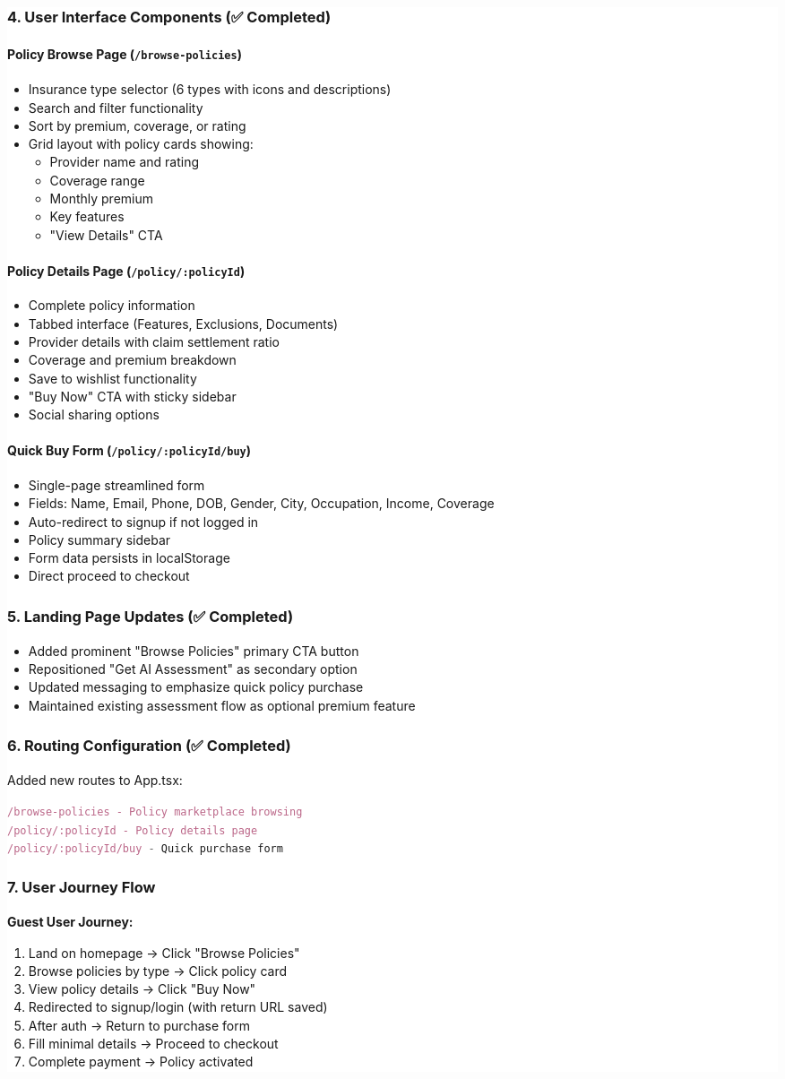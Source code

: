 ### 4. User Interface Components (✅ Completed)

#### Policy Browse Page (`/browse-policies`)
- Insurance type selector (6 types with icons and descriptions)
- Search and filter functionality
- Sort by premium, coverage, or rating
- Grid layout with policy cards showing:
  - Provider name and rating
  - Coverage range
  - Monthly premium
  - Key features
  - "View Details" CTA

#### Policy Details Page (`/policy/:policyId`)
- Complete policy information
- Tabbed interface (Features, Exclusions, Documents)
- Provider details with claim settlement ratio
- Coverage and premium breakdown
- Save to wishlist functionality
- "Buy Now" CTA with sticky sidebar
- Social sharing options

#### Quick Buy Form (`/policy/:policyId/buy`)
- Single-page streamlined form
- Fields: Name, Email, Phone, DOB, Gender, City, Occupation, Income, Coverage
- Auto-redirect to signup if not logged in
- Policy summary sidebar
- Form data persists in localStorage
- Direct proceed to checkout

### 5. Landing Page Updates (✅ Completed)
- Added prominent "Browse Policies" primary CTA button
- Repositioned "Get AI Assessment" as secondary option
- Updated messaging to emphasize quick policy purchase
- Maintained existing assessment flow as optional premium feature

### 6. Routing Configuration (✅ Completed)
Added new routes to App.tsx:

```typescript
/browse-policies - Policy marketplace browsing
/policy/:policyId - Policy details page
/policy/:policyId/buy - Quick purchase form
```

### 7. User Journey Flow

**Guest User Journey:**
1. Land on homepage → Click "Browse Policies"
2. Browse policies by type → Click policy card
3. View policy details → Click "Buy Now"
4. Redirected to signup/login (with return URL saved)
5. After auth → Return to purchase form
6. Fill minimal details → Proceed to checkout
7. Complete payment → Policy activated
